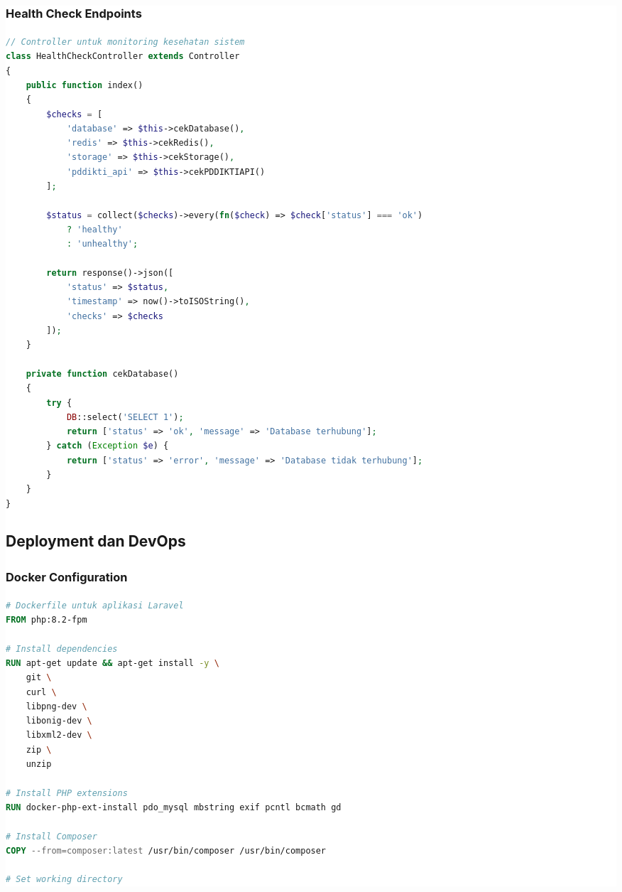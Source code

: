 ### Health Check Endpoints

```php
// Controller untuk monitoring kesehatan sistem
class HealthCheckController extends Controller
{
    public function index()
    {
        $checks = [
            'database' => $this->cekDatabase(),
            'redis' => $this->cekRedis(),
            'storage' => $this->cekStorage(),
            'pddikti_api' => $this->cekPDDIKTIAPI()
        ];
        
        $status = collect($checks)->every(fn($check) => $check['status'] === 'ok')
            ? 'healthy' 
            : 'unhealthy';
        
        return response()->json([
            'status' => $status,
            'timestamp' => now()->toISOString(),
            'checks' => $checks
        ]);
    }
    
    private function cekDatabase()
    {
        try {
            DB::select('SELECT 1');
            return ['status' => 'ok', 'message' => 'Database terhubung'];
        } catch (Exception $e) {
            return ['status' => 'error', 'message' => 'Database tidak terhubung'];
        }
    }
}
```

## Deployment dan DevOps

### Docker Configuration

```dockerfile
# Dockerfile untuk aplikasi Laravel
FROM php:8.2-fpm

# Install dependencies
RUN apt-get update && apt-get install -y \
    git \
    curl \
    libpng-dev \
    libonig-dev \
    libxml2-dev \
    zip \
    unzip

# Install PHP extensions
RUN docker-php-ext-install pdo_mysql mbstring exif pcntl bcmath gd

# Install Composer
COPY --from=composer:latest /usr/bin/composer /usr/bin/composer

# Set working directory
```